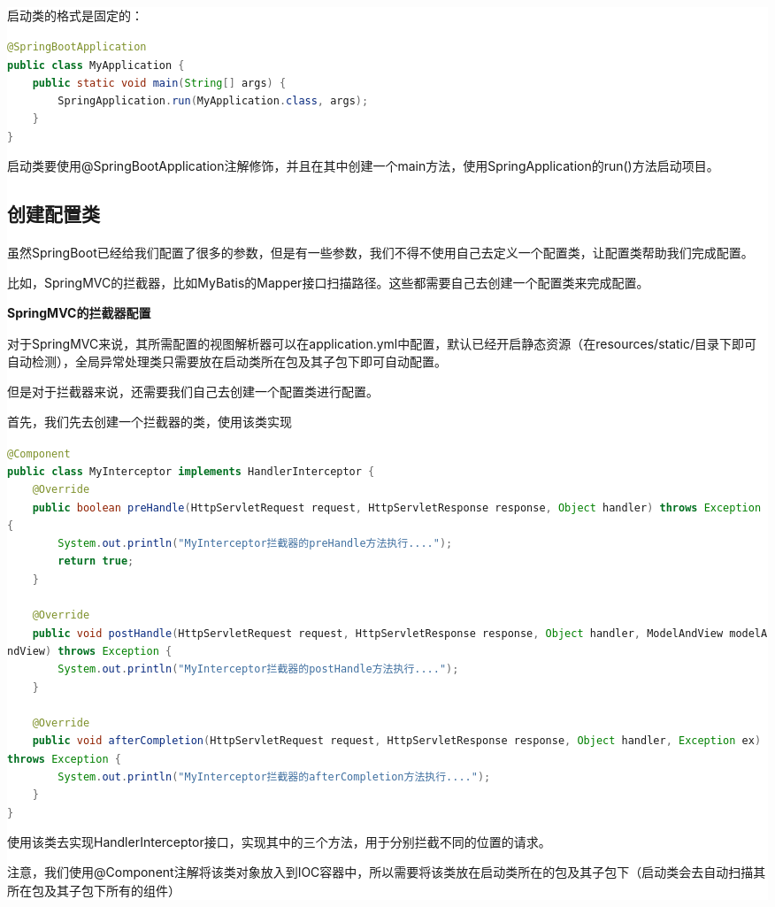 启动类的格式是固定的：

```java
@SpringBootApplication
public class MyApplication {
    public static void main(String[] args) {
        SpringApplication.run(MyApplication.class, args);
    }
}
```

启动类要使用@SpringBootApplication注解修饰，并且在其中创建一个main方法，使用SpringApplication的run()方法启动项目。



## 创建配置类

虽然SpringBoot已经给我们配置了很多的参数，但是有一些参数，我们不得不使用自己去定义一个配置类，让配置类帮助我们完成配置。

比如，SpringMVC的拦截器，比如MyBatis的Mapper接口扫描路径。这些都需要自己去创建一个配置类来完成配置。

**SpringMVC的拦截器配置**

对于SpringMVC来说，其所需配置的视图解析器可以在application.yml中配置，默认已经开启静态资源（在resources/static/目录下即可自动检测），全局异常处理类只需要放在启动类所在包及其子包下即可自动配置。

但是对于拦截器来说，还需要我们自己去创建一个配置类进行配置。

首先，我们先去创建一个拦截器的类，使用该类实现

```java
@Component
public class MyInterceptor implements HandlerInterceptor {
    @Override
    public boolean preHandle(HttpServletRequest request, HttpServletResponse response, Object handler) throws Exception {
        System.out.println("MyInterceptor拦截器的preHandle方法执行....");
        return true;
    }

    @Override
    public void postHandle(HttpServletRequest request, HttpServletResponse response, Object handler, ModelAndView modelAndView) throws Exception {
        System.out.println("MyInterceptor拦截器的postHandle方法执行....");
    }

    @Override
    public void afterCompletion(HttpServletRequest request, HttpServletResponse response, Object handler, Exception ex) throws Exception {
        System.out.println("MyInterceptor拦截器的afterCompletion方法执行....");
    }
}
```

使用该类去实现HandlerInterceptor接口，实现其中的三个方法，用于分别拦截不同的位置的请求。

注意，我们使用@Component注解将该类对象放入到IOC容器中，所以需要将该类放在启动类所在的包及其子包下（启动类会去自动扫描其所在包及其子包下所有的组件）
